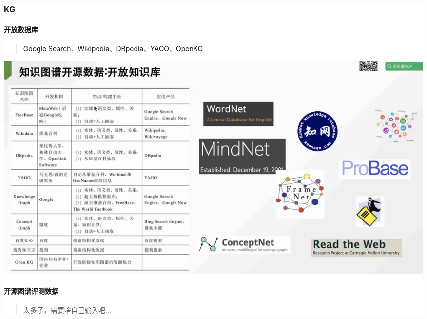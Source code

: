 

### KG

#### 开放数据库

> [Google Search](https://www.google.com/)、[Wikipedia](https://www.wikipedia.org/)、[DBpedia](https://www.dbpedia.org/)、[YAGO](https://yago-knowledge.org/)、[OpenKG](http://openkg.cn/)

![image-20221020165006454](知识图谱入门.assets/image-20221020165006454.png)

#### 开源图谱评测数据

> 太多了，需要啥自己输入吧...
